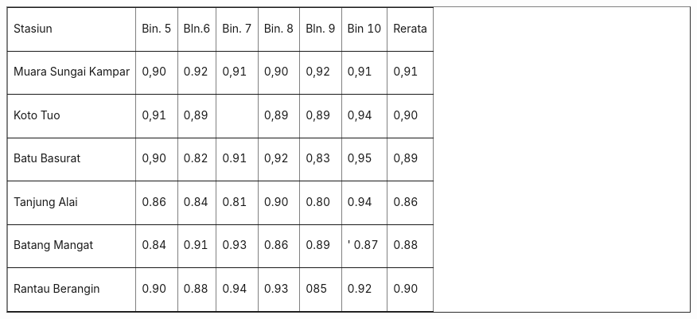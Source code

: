 <table border="1">
<tr><td style="vertical-align:top;">
<p><span class="font1">Stasiun</span></p></td><td style="vertical-align:top;">
<p><span class="font1">Bin. 5</span></p></td><td style="vertical-align:top;">
<p><span class="font1">Bln.6</span></p></td><td style="vertical-align:top;">
<p><span class="font1">Bin. 7</span></p></td><td style="vertical-align:top;">
<p><span class="font1">Bin. 8</span></p></td><td style="vertical-align:top;">
<p><span class="font1">Bln. 9</span></p></td><td style="vertical-align:top;">
<p><span class="font1">Bin 10</span></p></td><td style="vertical-align:top;">
<p><span class="font1">Rerata</span></p></td></tr>
<tr><td style="vertical-align:top;">
<p><span class="font1">Muara Sungai Kampar</span></p></td><td style="vertical-align:top;">
<p><span class="font1">0,90</span></p></td><td style="vertical-align:top;">
<p><span class="font1">0.92</span></p></td><td style="vertical-align:top;">
<p><span class="font1">0,91</span></p></td><td style="vertical-align:top;">
<p><span class="font1">0,90</span></p></td><td style="vertical-align:top;">
<p><span class="font1">0,92</span></p></td><td style="vertical-align:top;">
<p><span class="font1">0,91</span></p></td><td style="vertical-align:top;">
<p><span class="font1">0,91</span></p></td></tr>
<tr><td style="vertical-align:top;">
<p><span class="font1">Koto Tuo</span></p></td><td style="vertical-align:top;">
<p><span class="font1">0,91</span></p></td><td style="vertical-align:top;">
<p><span class="font1">0,89</span></p></td><td style="vertical-align:top;"></td><td style="vertical-align:top;">
<p><span class="font1">0,89</span></p></td><td style="vertical-align:top;">
<p><span class="font1">0,89</span></p></td><td style="vertical-align:top;">
<p><span class="font1">0,94</span></p></td><td style="vertical-align:top;">
<p><span class="font1">0,90</span></p></td></tr>
<tr><td style="vertical-align:top;">
<p><span class="font1">Batu Basurat</span></p></td><td style="vertical-align:top;">
<p><span class="font1">0,90</span></p></td><td style="vertical-align:top;">
<p><span class="font1">0.82</span></p></td><td style="vertical-align:top;">
<p><span class="font1">0.91</span></p></td><td style="vertical-align:top;">
<p><span class="font1">0,92</span></p></td><td style="vertical-align:top;">
<p><span class="font1">0,83</span></p></td><td style="vertical-align:top;">
<p><span class="font1">0,95</span></p></td><td style="vertical-align:top;">
<p><span class="font1">0,89</span></p></td></tr>
<tr><td style="vertical-align:top;">
<p><span class="font1">Tanjung Alai</span></p></td><td style="vertical-align:top;">
<p><span class="font1">0.86</span></p></td><td style="vertical-align:top;">
<p><span class="font1">0.84</span></p></td><td style="vertical-align:top;">
<p><span class="font1">0.81</span></p></td><td style="vertical-align:top;">
<p><span class="font1">0.90</span></p></td><td style="vertical-align:top;">
<p><span class="font1">0.80</span></p></td><td style="vertical-align:top;">
<p><span class="font1">0.94</span></p></td><td style="vertical-align:top;">
<p><span class="font1">0.86</span></p></td></tr>
<tr><td style="vertical-align:top;">
<p><span class="font1">Batang Mangat</span></p></td><td style="vertical-align:top;">
<p><span class="font1">0.84</span></p></td><td style="vertical-align:top;">
<p><span class="font1">0.91</span></p></td><td style="vertical-align:top;">
<p><span class="font1">0.93</span></p></td><td style="vertical-align:top;">
<p><span class="font1">0.86</span></p></td><td style="vertical-align:top;">
<p><span class="font1">0.89</span></p></td><td style="vertical-align:top;">
<p><span class="font1">' 0.87</span></p></td><td style="vertical-align:top;">
<p><span class="font1">0.88</span></p></td></tr>
<tr><td style="vertical-align:top;">
<p><span class="font1">Rantau Berangin</span></p></td><td style="vertical-align:top;">
<p><span class="font1">0.90</span></p></td><td style="vertical-align:top;">
<p><span class="font1">0.88</span></p></td><td style="vertical-align:top;">
<p><span class="font1">0.94</span></p></td><td style="vertical-align:top;">
<p><span class="font1">0.93</span></p></td><td style="vertical-align:top;">
<p><span class="font1">085</span></p></td><td style="vertical-align:top;">
<p><span class="font1">0.92</span></p></td><td style="vertical-align:top;">
<p><span class="font1">0.90</span></p></td></tr>